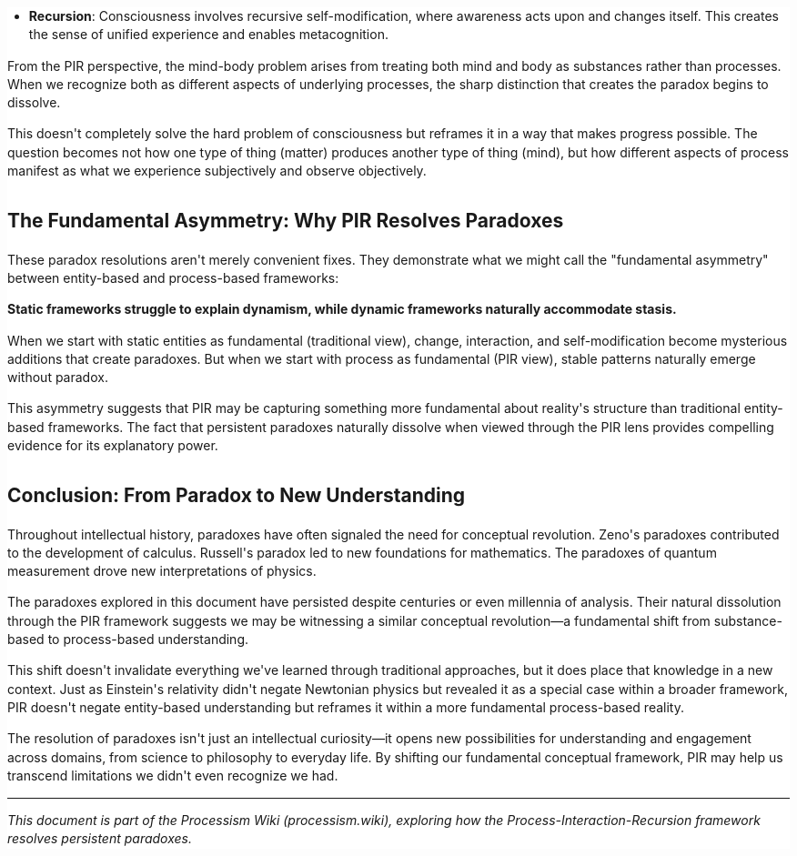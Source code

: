 - **Recursion**: Consciousness involves recursive self-modification, where awareness acts upon and changes itself. This creates the sense of unified experience and enables metacognition.

From the PIR perspective, the mind-body problem arises from treating both mind and body as substances rather than processes. When we recognize both as different aspects of underlying processes, the sharp distinction that creates the paradox begins to dissolve.

This doesn't completely solve the hard problem of consciousness but reframes it in a way that makes progress possible. The question becomes not how one type of thing (matter) produces another type of thing (mind), but how different aspects of process manifest as what we experience subjectively and observe objectively.

## The Fundamental Asymmetry: Why PIR Resolves Paradoxes

These paradox resolutions aren't merely convenient fixes. They demonstrate what we might call the "fundamental asymmetry" between entity-based and process-based frameworks:

**Static frameworks struggle to explain dynamism, while dynamic frameworks naturally accommodate stasis.**

When we start with static entities as fundamental (traditional view), change, interaction, and self-modification become mysterious additions that create paradoxes. But when we start with process as fundamental (PIR view), stable patterns naturally emerge without paradox.

This asymmetry suggests that PIR may be capturing something more fundamental about reality's structure than traditional entity-based frameworks. The fact that persistent paradoxes naturally dissolve when viewed through the PIR lens provides compelling evidence for its explanatory power.

## Conclusion: From Paradox to New Understanding

Throughout intellectual history, paradoxes have often signaled the need for conceptual revolution. Zeno's paradoxes contributed to the development of calculus. Russell's paradox led to new foundations for mathematics. The paradoxes of quantum measurement drove new interpretations of physics.

The paradoxes explored in this document have persisted despite centuries or even millennia of analysis. Their natural dissolution through the PIR framework suggests we may be witnessing a similar conceptual revolution—a fundamental shift from substance-based to process-based understanding.

This shift doesn't invalidate everything we've learned through traditional approaches, but it does place that knowledge in a new context. Just as Einstein's relativity didn't negate Newtonian physics but revealed it as a special case within a broader framework, PIR doesn't negate entity-based understanding but reframes it within a more fundamental process-based reality.

The resolution of paradoxes isn't just an intellectual curiosity—it opens new possibilities for understanding and engagement across domains, from science to philosophy to everyday life. By shifting our fundamental conceptual framework, PIR may help us transcend limitations we didn't even recognize we had.

---

*This document is part of the Processism Wiki (processism.wiki), exploring how the Process-Interaction-Recursion framework resolves persistent paradoxes.*
